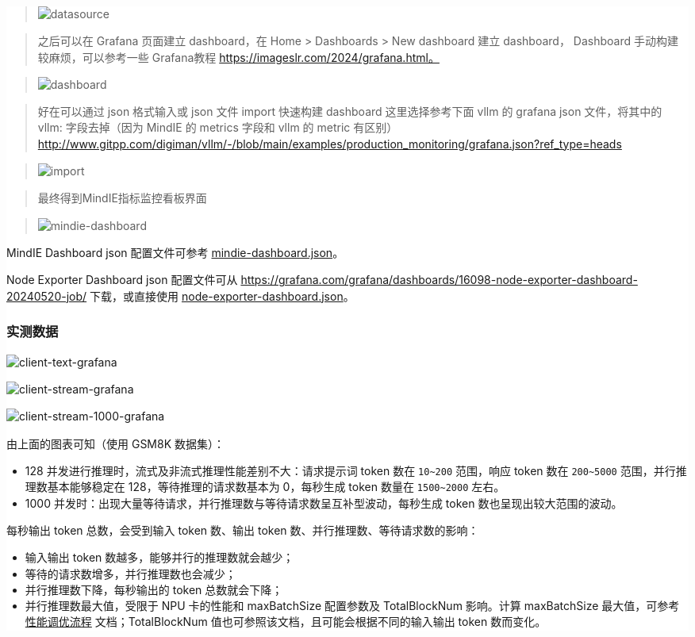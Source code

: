 > ![datasource](https://alphahinex.github.io/contents/mindie-benchmark/datasource.png)

> 之后可以在 Grafana 页面建立 dashboard，在 Home > Dashboards > New dashboard 建立 dashboard， Dashboard 手动构建较麻烦，可以参考一些 Grafana教程 https://imageslr.com/2024/grafana.html。

> ![dashboard](https://alphahinex.github.io/contents/mindie-benchmark/dashboard.png)

> 好在可以通过 json 格式输入或 json 文件 import 快速构建 dashboard
> 这里选择参考下面 vllm 的 grafana json 文件，将其中的 vllm: 字段去掉（因为 MindIE 的 metrics 字段和 vllm 的 metric 有区别）
> http://www.gitpp.com/digiman/vllm/-/blob/main/examples/production_monitoring/grafana.json?ref_type=heads

> ![import](https://alphahinex.github.io/contents/mindie-benchmark/import.png)

> 最终得到MindIE指标监控看板界面

> ![mindie-dashboard](https://alphahinex.github.io/contents/mindie-benchmark/mindie-dashboard.png)

MindIE Dashboard json 配置文件可参考 [mindie-dashboard.json](https://alphahinex.github.io/contents/mindie-benchmark/mindie-dashboard.json)。

Node Exporter Dashboard json 配置文件可从 https://grafana.com/grafana/dashboards/16098-node-exporter-dashboard-20240520-job/ 下载，或直接使用 [node-exporter-dashboard.json](https://alphahinex.github.io/contents/mindie-benchmark/node-exporter-dashboard.json)。

### 实测数据

![client-text-grafana](https://alphahinex.github.io/contents/mindie-benchmark/client-text-grafana.png)

![client-stream-grafana](https://alphahinex.github.io/contents/mindie-benchmark/client-stream-grafana.png)

![client-stream-1000-grafana](https://alphahinex.github.io/contents/mindie-benchmark/client-stream-1000-grafana.png)

由上面的图表可知（使用 GSM8K 数据集）：

- 128 并发进行推理时，流式及非流式推理性能差别不大：请求提示词 token 数在 `10~200` 范围，响应 token 数在 `200~5000` 范围，并行推理数基本能够稳定在 128，等待推理的请求数基本为 0，每秒生成 token 数量在 `1500~2000` 左右。
- 1000 并发时：出现大量等待请求，并行推理数与等待请求数呈互补型波动，每秒生成 token 数也呈现出较大范围的波动。

每秒输出 token 总数，会受到输入 token 数、输出 token 数、并行推理数、等待请求数的影响：
- 输入输出 token 数越多，能够并行的推理数就会越少；
- 等待的请求数增多，并行推理数也会减少；
- 并行推理数下降，每秒输出的 token 总数就会下降；
- 并行推理数最大值，受限于 NPU 卡的性能和 maxBatchSize 配置参数及 TotalBlockNum 影响。计算 maxBatchSize 最大值，可参考 [性能调优流程](https://www.hiascend.com/document/detail/zh/mindie/100/mindieservice/servicedev/mindie_service0105.html#ZH-CN_TOPIC_0000002151290336__li14344155810581) 文档；TotalBlockNum 值也可参照该文档，且可能会根据不同的输入输出 token 数而变化。
